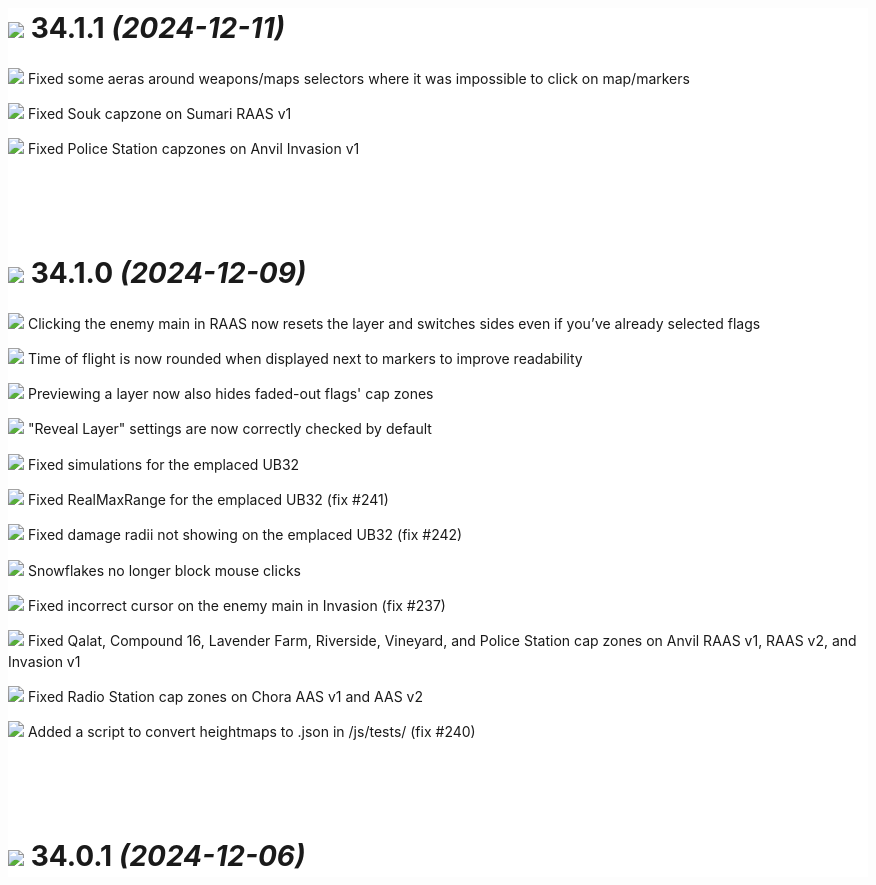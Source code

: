 
# <img src="https://img.shields.io/badge/-minor%20release-cd6f68?style=for-the-badge">  **34.1.1** *(2024-12-11)*

<img src="https://img.shields.io/badge/-bug%20fix%20-b22"> Fixed some aeras around weapons/maps selectors where it was impossible to click on map/markers

<img src="https://img.shields.io/badge/-bug%20fix%20-b22"> Fixed Souk capzone on Sumari RAAS v1

<img src="https://img.shields.io/badge/-bug%20fix%20-b22"> Fixed Police Station capzones on Anvil Invasion v1



</br></br>


# <img src="https://img.shields.io/badge/-minor%20release-cd6f68?style=for-the-badge">  **34.1.0** *(2024-12-09)*


<img src="https://img.shields.io/badge/-%20improv%20-orange"> Clicking the enemy main in RAAS now resets the layer and switches sides even if you’ve already selected flags

<img src="https://img.shields.io/badge/-%20improv%20-orange"> Time of flight is now rounded when displayed next to markers to improve readability

<img src="https://img.shields.io/badge/-%20improv%20-orange"> Previewing a layer now also hides faded-out flags' cap zones

<img src="https://img.shields.io/badge/-bug%20fix%20-b22"> "Reveal Layer" settings are now correctly checked by default

<img src="https://img.shields.io/badge/-bug%20fix%20-b22"> Fixed simulations for the emplaced UB32

<img src="https://img.shields.io/badge/-bug%20fix%20-b22"> Fixed RealMaxRange for the emplaced UB32 (fix #241)

<img src="https://img.shields.io/badge/-bug%20fix%20-b22"> Fixed damage radii not showing on the emplaced UB32 (fix #242)

<img src="https://img.shields.io/badge/-bug%20fix%20-b22"> Snowflakes no longer block mouse clicks

<img src="https://img.shields.io/badge/-bug%20fix%20-b22"> Fixed incorrect cursor on the enemy main in Invasion (fix #237)

<img src="https://img.shields.io/badge/-bug%20fix%20-b22"> Fixed Qalat, Compound 16, Lavender Farm, Riverside, Vineyard, and Police Station cap zones on Anvil RAAS v1, RAAS v2, and Invasion v1

<img src="https://img.shields.io/badge/-bug%20fix%20-b22"> Fixed Radio Station cap zones on Chora AAS v1 and AAS v2

<img src="https://img.shields.io/badge/-%20dev%20-grey"> Added a script to convert heightmaps to .json in /js/tests/ (fix #240)

</br></br>


# <img src="https://img.shields.io/badge/-minor%20release-cd6f68?style=for-the-badge">  **34.0.1** *(2024-12-06)*
